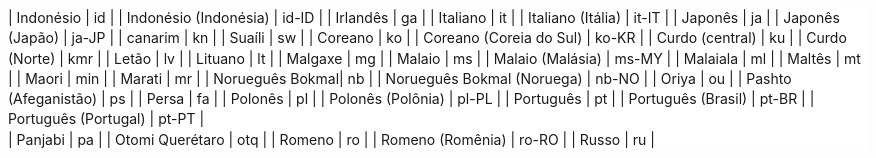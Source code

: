 | Indonésio | id |
| Indonésio (Indonésia) | id-ID |
| Irlandês | ga |
| Italiano | it |
| Italiano (Itália) | it-IT |
| Japonês | ja |
| Japonês (Japão) | ja-JP |
| canarim | kn |
| Suaíli | sw |
| Coreano | ko |
| Coreano (Coreia do Sul) | ko-KR |
| Curdo (central) | ku |
| Curdo (Norte) | kmr |
| Letão | lv |
| Lituano | lt |
| Malgaxe | mg |
| Malaio | ms |
| Malaio (Malásia) | ms-MY |
| Malaiala | ml |
| Maltês | mt |
| Maori | min |
| Marati | mr |
| Norueguês Bokmal| nb |
| Norueguês Bokmal (Noruega) | nb-NO |
| Oriya | ou |
| Pashto (Afeganistão) | ps |
| Persa | fa |
| Polonês | pl |
| Polonês (Polônia) | pl-PL |
| Português | pt |
| Português (Brasil) | pt-BR |
| Português (Portugal) | pt-PT |  
| Panjabi | pa |
| Otomi Querétaro | otq |
| Romeno | ro |
| Romeno (Romênia) | ro-RO |
| Russo | ru |